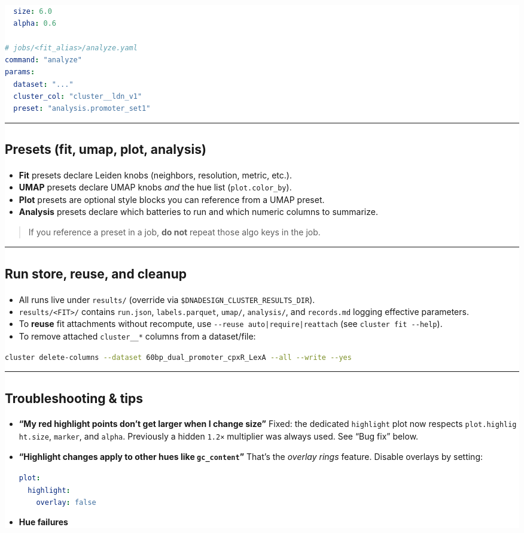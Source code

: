```yaml
  size: 6.0
  alpha: 0.6

# jobs/<fit_alias>/analyze.yaml
command: "analyze"
params:
  dataset: "..."
  cluster_col: "cluster__ldn_v1"
  preset: "analysis.promoter_set1"
```

---

## Presets (fit, umap, plot, analysis)

* **Fit** presets declare Leiden knobs (neighbors, resolution, metric, etc.).
* **UMAP** presets declare UMAP knobs *and* the hue list (`plot.color_by`).
* **Plot** presets are optional style blocks you can reference from a UMAP preset.
* **Analysis** presets declare which batteries to run and which numeric columns to summarize.

> If you reference a preset in a job, **do not** repeat those algo keys in the job.

---

## Run store, reuse, and cleanup

* All runs live under `results/` (override via `$DNADESIGN_CLUSTER_RESULTS_DIR`).
* `results/<FIT>/` contains `run.json`, `labels.parquet`, `umap/`, `analysis/`, and `records.md` logging effective parameters.
* To **reuse** fit attachments without recompute, use `--reuse auto|require|reattach` (see `cluster fit --help`).
* To remove attached `cluster__*` columns from a dataset/file:

```bash
cluster delete-columns --dataset 60bp_dual_promoter_cpxR_LexA --all --write --yes
```

---

## Troubleshooting & tips

* **“My red highlight points don’t get larger when I change size”**
  Fixed: the dedicated `highlight` plot now respects `plot.highlight.size`, `marker`, and `alpha`. Previously a hidden `1.2×` multiplier was always used. See “Bug fix” below.
* **“Highlight changes apply to other hues like `gc_content`”**
  That’s the *overlay rings* feature. Disable overlays by setting:

  ```yaml
  plot:
    highlight:
      overlay: false
  ```
* **Hue failures**
